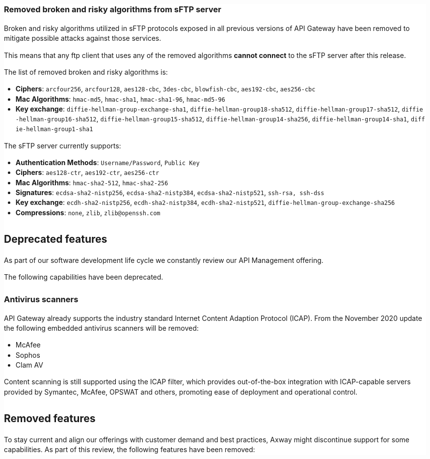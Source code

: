 ### Removed broken and risky algorithms from sFTP server 

Broken and risky algorithms utilized in sFTP protocols exposed in all previous versions of API Gateway have been removed to mitigate possible attacks against those services. 

This means that any ftp client that uses any of the removed algorithms **cannot connect** to the sFTP server after this release.

The list of removed broken and risky algorithms is:

* **Ciphers**: `arcfour256`, `arcfour128`, `aes128-cbc`, `3des-cbc`, `blowfish-cbc`, `aes192-cbc`, `aes256-cbc`
* **Mac Algorithms**: `hmac-md5`, `hmac-sha1`, `hmac-sha1-96`, `hmac-md5-96`
* **Key exchange**: `diffie-hellman-group-exchange-sha1`, `diffie-hellman-group18-sha512`, `diffie-hellman-group17-sha512`, `diffie-hellman-group16-sha512`,
`diffie-hellman-group15-sha512`, `diffie-hellman-group14-sha256`, `diffie-hellman-group14-sha1`, `diffie-hellman-group1-sha1`


The sFTP server currently supports:

* **Authentication Methods**: `Username/Password`, `Public Key`
* **Ciphers**: `aes128-ctr`, `aes192-ctr`, `aes256-ctr`
* **Mac Algorithms**: `hmac-sha2-512`, `hmac-sha2-256`
* **Signatures**: `ecdsa-sha2-nistp256`, `ecdsa-sha2-nistp384`, `ecdsa-sha2-nistp521`, `ssh-rsa, ssh-dss`
* **Key exchange**: `ecdh-sha2-nistp256`, `ecdh-sha2-nistp384`, `ecdh-sha2-nistp521`, `diffie-hellman-group-exchange-sha256`
* **Compressions**: `none`, `zlib`, `zlib@openssh.com`

## Deprecated features



As part of our software development life cycle we constantly review our API Management offering.

The following capabilities have been deprecated.

### Antivirus scanners

API Gateway already supports the industry standard Internet Content Adaption Protocol (ICAP). From the November 2020 update the following embedded antivirus scanners will be removed:

* McAfee
* Sophos
* Clam AV

Content scanning is still supported using the ICAP filter, which provides out-of-the-box integration with ICAP-capable servers provided by Symantec, McAfee, OPSWAT and others, promoting ease of deployment and operational control.

## Removed features



To stay current and align our offerings with customer demand and best practices, Axway might discontinue support for some capabilities. As part of this review, the following features have been removed:

